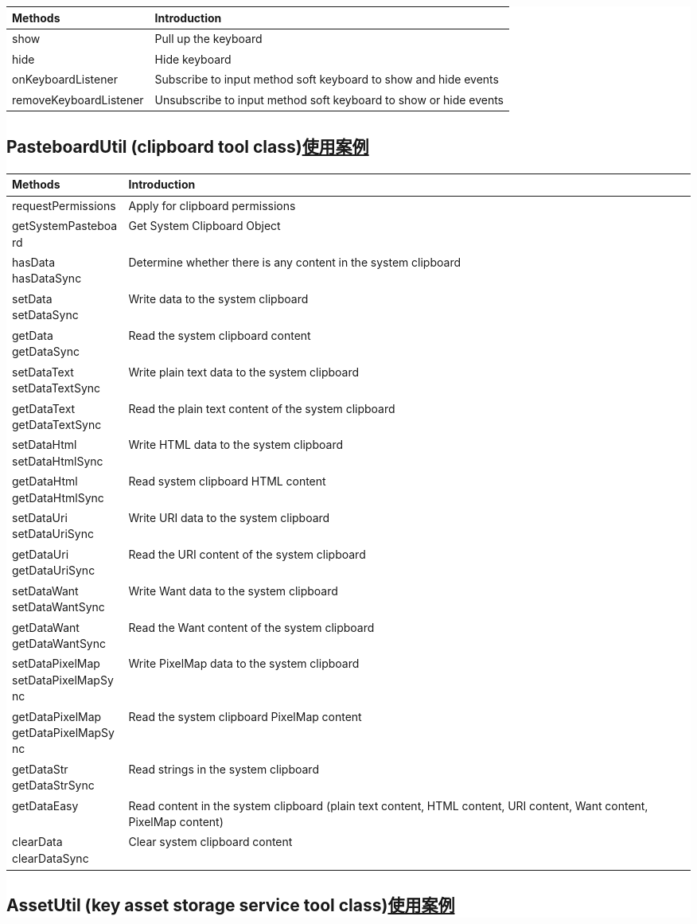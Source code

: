 | Methods | Introduction |
|:-----------------------|:------------------|
| show | Pull up the keyboard |
| hide | Hide keyboard |
| onKeyboardListener | Subscribe to input method soft keyboard to show and hide events |
| removeKeyboardListener | Unsubscribe to input method soft keyboard to show or hide events |

## PasteboardUtil (clipboard tool class)[使用案例](https://gitee.com/tongyuyan/harmony-utils/blob/master/entry/src/main/ets/pages/utils/PasteboardUtilPage.ets)

| Methods | Introduction |
|:----------------------------------------|:--------------------------------------------------|
| requestPermissions | Apply for clipboard permissions |
| getSystemPasteboard | Get System Clipboard Object |
| hasData<br/>hasDataSync | Determine whether there is any content in the system clipboard |
| setData<br/>setDataSync | Write data to the system clipboard |
| getData<br/>getDataSync | Read the system clipboard content |
| setDataText<br/>setDataTextSync | Write plain text data to the system clipboard |
| getDataText<br/>getDataTextSync | Read the plain text content of the system clipboard |
| setDataHtml<br/>setDataHtmlSync | Write HTML data to the system clipboard |
| getDataHtml<br/>getDataHtmlSync | Read system clipboard HTML content |
| setDataUri<br/>setDataUriSync | Write URI data to the system clipboard |
| getDataUri<br/>getDataUriSync | Read the URI content of the system clipboard |
| setDataWant<br/>setDataWantSync | Write Want data to the system clipboard |
| getDataWant<br/>getDataWantSync | Read the Want content of the system clipboard |
| setDataPixelMap<br/>setDataPixelMapSync | Write PixelMap data to the system clipboard |
| getDataPixelMap<br/>getDataPixelMapSync | Read the system clipboard PixelMap content |
| getDataStr<br/>getDataStrSync | Read strings in the system clipboard |
| getDataEasy | Read content in the system clipboard (plain text content, HTML content, URI content, Want content, PixelMap content) |
| clearData<br/>clearDataSync | Clear system clipboard content |

## AssetUtil (key asset storage service tool class)[使用案例](https://gitee.com/tongyuyan/harmony-utils/blob/master/entry/src/main/ets/pages/utils/AssetUtilPage.ets)
